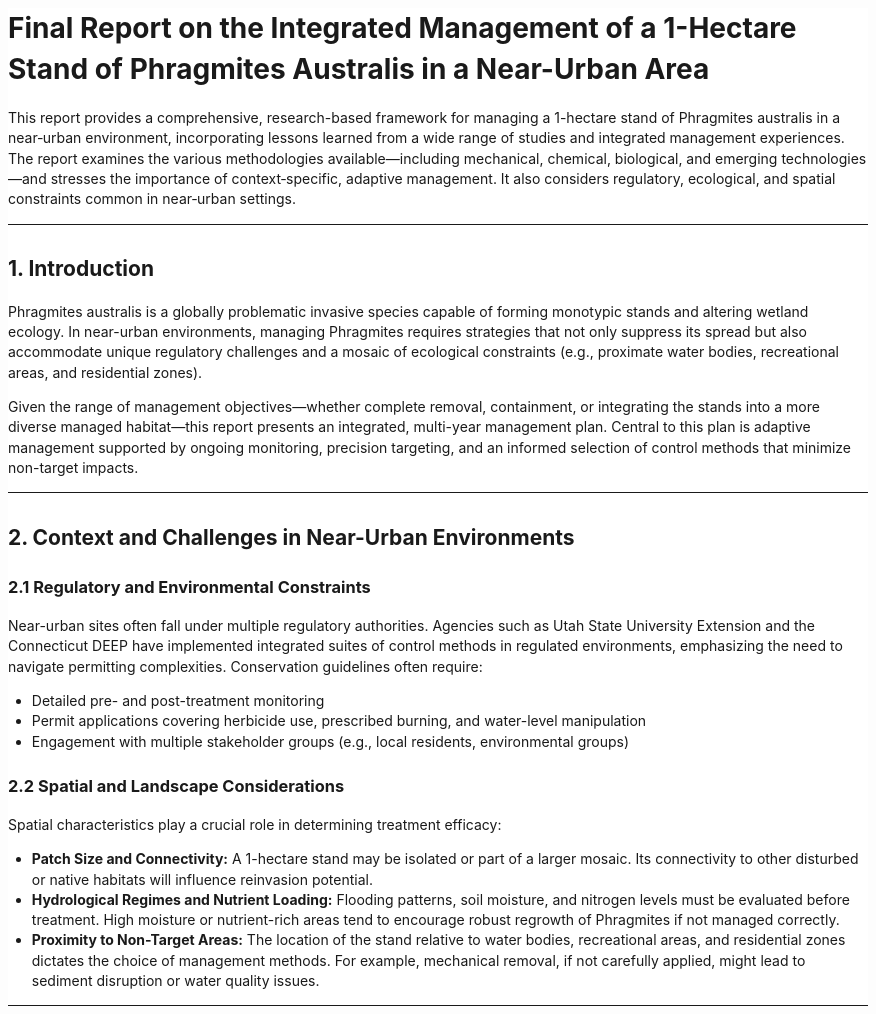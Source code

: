 # Final Report on the Integrated Management of a 1-Hectare Stand of Phragmites Australis in a Near-Urban Area

This report provides a comprehensive, research-based framework for managing a 1-hectare stand of Phragmites australis in a near‐urban environment, incorporating lessons learned from a wide range of studies and integrated management experiences. The report examines the various methodologies available—including mechanical, chemical, biological, and emerging technologies—and stresses the importance of context‐specific, adaptive management. It also considers regulatory, ecological, and spatial constraints common in near‐urban settings.

---

## 1. Introduction

Phragmites australis is a globally problematic invasive species capable of forming monotypic stands and altering wetland ecology. In near-urban environments, managing Phragmites requires strategies that not only suppress its spread but also accommodate unique regulatory challenges and a mosaic of ecological constraints (e.g., proximate water bodies, recreational areas, and residential zones).

Given the range of management objectives—whether complete removal, containment, or integrating the stands into a more diverse managed habitat—this report presents an integrated, multi-year management plan. Central to this plan is adaptive management supported by ongoing monitoring, precision targeting, and an informed selection of control methods that minimize non-target impacts.

---

## 2. Context and Challenges in Near-Urban Environments

### 2.1 Regulatory and Environmental Constraints

Near-urban sites often fall under multiple regulatory authorities. Agencies such as Utah State University Extension and the Connecticut DEEP have implemented integrated suites of control methods in regulated environments, emphasizing the need to navigate permitting complexities. Conservation guidelines often require:

- Detailed pre- and post-treatment monitoring
- Permit applications covering herbicide use, prescribed burning, and water-level manipulation
- Engagement with multiple stakeholder groups (e.g., local residents, environmental groups)

### 2.2 Spatial and Landscape Considerations

Spatial characteristics play a crucial role in determining treatment efficacy:

- **Patch Size and Connectivity:** A 1-hectare stand may be isolated or part of a larger mosaic. Its connectivity to other disturbed or native habitats will influence reinvasion potential.
- **Hydrological Regimes and Nutrient Loading:** Flooding patterns, soil moisture, and nitrogen levels must be evaluated before treatment. High moisture or nutrient-rich areas tend to encourage robust regrowth of Phragmites if not managed correctly.
- **Proximity to Non-Target Areas:** The location of the stand relative to water bodies, recreational areas, and residential zones dictates the choice of management methods. For example, mechanical removal, if not carefully applied, might lead to sediment disruption or water quality issues.

---